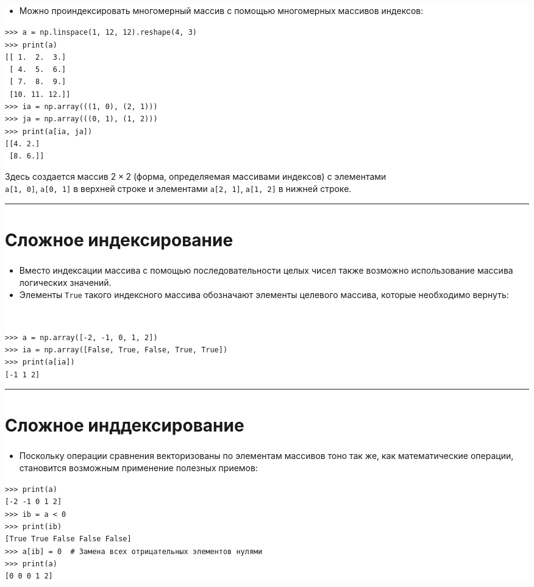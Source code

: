 - Можно проиндексировать многомерный массив с помощью многомерных массивов индексов:

```pycon
>>> a = np.linspace(1, 12, 12).reshape(4, 3)
>>> print(a)
[[ 1.  2.  3.]
 [ 4.  5.  6.]
 [ 7.  8.  9.]
 [10. 11. 12.]]
>>> ia = np.array(((1, 0), (2, 1)))
>>> ja = np.array(((0, 1), (1, 2)))
>>> print(a[ia, ja])
[[4. 2.]
 [8. 6.]]
```

Здесь создается массив  $2 \times 2$ (форма, определяемая массивами индексов) с элементами <br> `a[1, 0]`, `a[0, 1]` в  верхней строке и элементами `a[2, 1]`, `a[1, 2]` в нижней строке.


---

# Сложное индексирование

- Вместо индексации массива с  помощью последовательности целых чисел также возможно использование массива логических значений. 
- Элементы `True` такого индексного массива обозначают элементы целевого массива, которые необходимо вернуть:

<br>

```pycon
>>> a = np.array([-2, -1, 0, 1, 2])
>>> ia = np.array([False, True, False, True, True])
>>> print(a[ia])
[-1 1 2]
```

---

# Сложное инддексирование

- Поскольку операции сравнения векторизованы по элементам массивов тоно так же, как математические операции, становится возможным применение полезных приемов:

```pycon
>>> print(a)
[-2 -1 0 1 2]
>>> ib = a < 0
>>> print(ib)
[True True False False False] 
>>> a[ib] = 0  # Замена всех отрицательных элементов нулями
>>> print(a)
[0 0 0 1 2]
```
